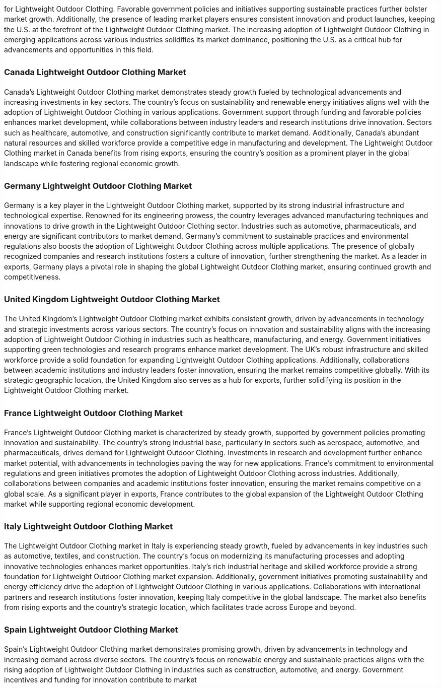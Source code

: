 for Lightweight Outdoor Clothing. Favorable government policies and initiatives supporting sustainable practices further bolster market growth. Additionally, the presence of leading market players ensures consistent innovation and product launches, keeping the U.S. at the forefront of the Lightweight Outdoor Clothing market. The increasing adoption of Lightweight Outdoor Clothing in emerging applications across various industries solidifies its market dominance, positioning the U.S. as a critical hub for advancements and opportunities in this field.</p><h3>Canada Lightweight Outdoor Clothing Market</h3><p>Canada&rsquo;s Lightweight Outdoor Clothing market demonstrates steady growth fueled by technological advancements and increasing investments in key sectors. The country&rsquo;s focus on sustainability and renewable energy initiatives aligns well with the adoption of Lightweight Outdoor Clothing in various applications. Government support through funding and favorable policies enhances market development, while collaborations between industry leaders and research institutions drive innovation. Sectors such as healthcare, automotive, and construction significantly contribute to market demand. Additionally, Canada&rsquo;s abundant natural resources and skilled workforce provide a competitive edge in manufacturing and development. The Lightweight Outdoor Clothing market in Canada benefits from rising exports, ensuring the country&rsquo;s position as a prominent player in the global landscape while fostering regional economic growth.</p><h3>Germany Lightweight Outdoor Clothing Market</h3><p>Germany is a key player in the Lightweight Outdoor Clothing market, supported by its strong industrial infrastructure and technological expertise. Renowned for its engineering prowess, the country leverages advanced manufacturing techniques and innovations to drive growth in the Lightweight Outdoor Clothing sector. Industries such as automotive, pharmaceuticals, and energy are significant contributors to market demand. Germany&rsquo;s commitment to sustainable practices and environmental regulations also boosts the adoption of Lightweight Outdoor Clothing across multiple applications. The presence of globally recognized companies and research institutions fosters a culture of innovation, further strengthening the market. As a leader in exports, Germany plays a pivotal role in shaping the global Lightweight Outdoor Clothing market, ensuring continued growth and competitiveness.</p><h3>United Kingdom Lightweight Outdoor Clothing Market</h3><p>The United Kingdom&rsquo;s Lightweight Outdoor Clothing market exhibits consistent growth, driven by advancements in technology and strategic investments across various sectors. The country&rsquo;s focus on innovation and sustainability aligns with the increasing adoption of Lightweight Outdoor Clothing in industries such as healthcare, manufacturing, and energy. Government initiatives supporting green technologies and research programs enhance market development. The UK&rsquo;s robust infrastructure and skilled workforce provide a solid foundation for expanding Lightweight Outdoor Clothing applications. Additionally, collaborations between academic institutions and industry leaders foster innovation, ensuring the market remains competitive globally. With its strategic geographic location, the United Kingdom also serves as a hub for exports, further solidifying its position in the Lightweight Outdoor Clothing market.</p><h3>France Lightweight Outdoor Clothing Market</h3><p>France&rsquo;s Lightweight Outdoor Clothing market is characterized by steady growth, supported by government policies promoting innovation and sustainability. The country&rsquo;s strong industrial base, particularly in sectors such as aerospace, automotive, and pharmaceuticals, drives demand for Lightweight Outdoor Clothing. Investments in research and development further enhance market potential, with advancements in technologies paving the way for new applications. France&rsquo;s commitment to environmental regulations and green initiatives promotes the adoption of Lightweight Outdoor Clothing across industries. Additionally, collaborations between companies and academic institutions foster innovation, ensuring the market remains competitive on a global scale. As a significant player in exports, France contributes to the global expansion of the Lightweight Outdoor Clothing market while supporting regional economic development.</p><h3>Italy Lightweight Outdoor Clothing Market</h3><p>The Lightweight Outdoor Clothing market in Italy is experiencing steady growth, fueled by advancements in key industries such as automotive, textiles, and construction. The country&rsquo;s focus on modernizing its manufacturing processes and adopting innovative technologies enhances market opportunities. Italy&rsquo;s rich industrial heritage and skilled workforce provide a strong foundation for Lightweight Outdoor Clothing market expansion. Additionally, government initiatives promoting sustainability and energy efficiency drive the adoption of Lightweight Outdoor Clothing in various applications. Collaborations with international partners and research institutions foster innovation, keeping Italy competitive in the global landscape. The market also benefits from rising exports and the country&rsquo;s strategic location, which facilitates trade across Europe and beyond.</p><h3>Spain Lightweight Outdoor Clothing Market</h3><p>Spain&rsquo;s Lightweight Outdoor Clothing market demonstrates promising growth, driven by advancements in technology and increasing demand across diverse sectors. The country&rsquo;s focus on renewable energy and sustainable practices aligns with the rising adoption of Lightweight Outdoor Clothing in industries such as construction, automotive, and energy. Government incentives and funding for innovation contribute to market